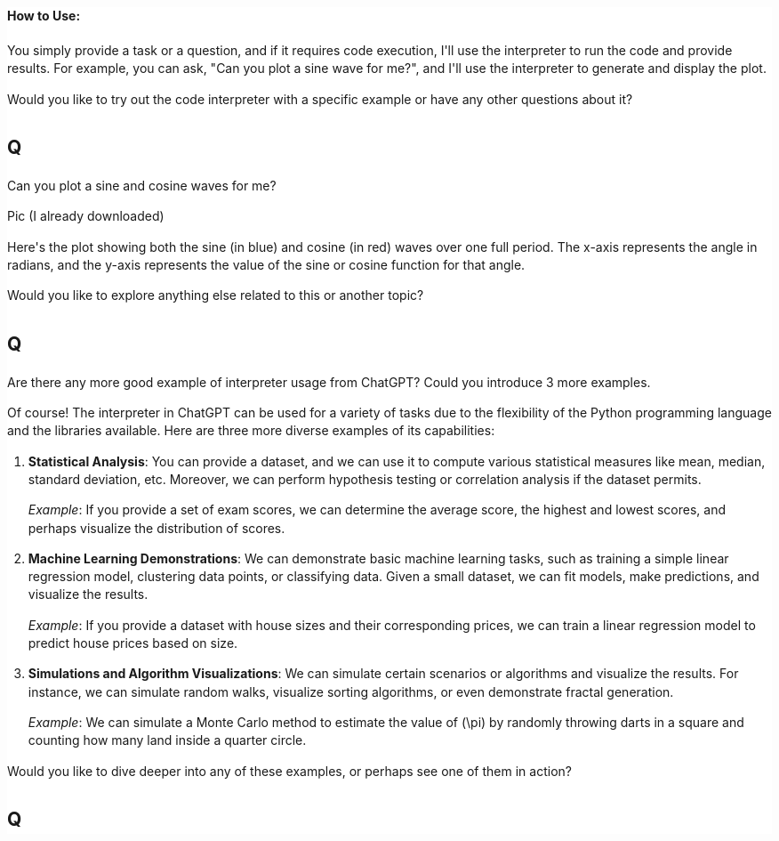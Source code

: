 #### How to Use:

You simply provide a task or a question, and if it requires code execution, I'll use the interpreter to run the code and provide results. For example, you can ask, "Can you plot a sine wave for me?", and I'll use the interpreter to generate and display the plot.

Would you like to try out the code interpreter with a specific example or have any other questions about it?

## Q
Can you plot a sine and cosine waves for me?

Pic (I already downloaded)

Here's the plot showing both the sine (in blue) and cosine (in red) waves over one full period. The x-axis represents the angle in radians, and the y-axis represents the value of the sine or cosine function for that angle.

Would you like to explore anything else related to this or another topic?

## Q
Are there any more good example of interpreter usage from ChatGPT? Could you introduce 3 more examples.

Of course! The interpreter in ChatGPT can be used for a variety of tasks due to the flexibility of the Python programming language and the libraries available. Here are three more diverse examples of its capabilities:

1. **Statistical Analysis**:
   You can provide a dataset, and we can use it to compute various statistical measures like mean, median, standard deviation, etc. Moreover, we can perform hypothesis testing or correlation analysis if the dataset permits.

   *Example*: If you provide a set of exam scores, we can determine the average score, the highest and lowest scores, and perhaps visualize the distribution of scores.

2. **Machine Learning Demonstrations**:
   We can demonstrate basic machine learning tasks, such as training a simple linear regression model, clustering data points, or classifying data. Given a small dataset, we can fit models, make predictions, and visualize the results.

   *Example*: If you provide a dataset with house sizes and their corresponding prices, we can train a linear regression model to predict house prices based on size.

3. **Simulations and Algorithm Visualizations**:
   We can simulate certain scenarios or algorithms and visualize the results. For instance, we can simulate random walks, visualize sorting algorithms, or even demonstrate fractal generation.

   *Example*: We can simulate a Monte Carlo method to estimate the value of \(\pi\) by randomly throwing darts in a square and counting how many land inside a quarter circle.

Would you like to dive deeper into any of these examples, or perhaps see one of them in action?

## Q
